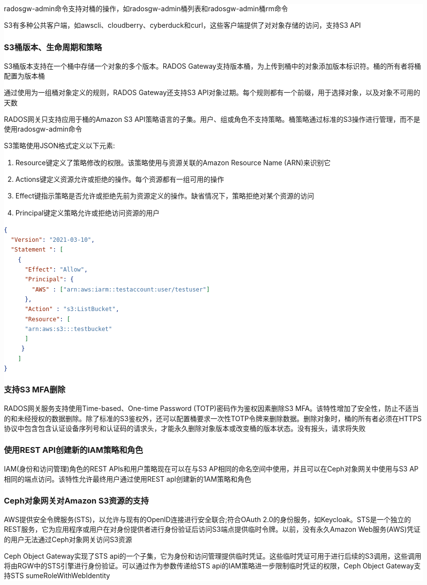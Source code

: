 radosgw-admin命令支持对桶的操作，如radosgw-admin桶列表和radosgw-admin桶rm命令

S3有多种公共客户端，如awscli、cloudberry、cyberduck和curl，这些客户端提供了对对象存储的访问，支持S3 API

### S3桶版本、生命周期和策略

S3桶版本支持在一个桶中存储一个对象的多个版本。RADOS Gateway支持版本桶，为上传到桶中的对象添加版本标识符。桶的所有者将桶配置为版本桶

通过使用为一组桶对象定义的规则，RADOS Gateway还支持S3 API对象过期。每个规则都有一个前缀，用于选择对象，以及对象不可用的天数

RADOS网关只支持应用于桶的Amazon S3 API策略语言的子集。用户、组或角色不支持策略。桶策略通过标准的S3操作进行管理，而不是使用radosgw-admin命令

S3策略使用JSON格式定义以下元素:

1. Resource键定义了策略修改的权限。该策略使用与资源关联的Amazon Resource Name (ARN)来识别它

2. Actions键定义资源允许或拒绝的操作。每个资源都有一组可用的操作

3. Effect键指示策略是否允许或拒绝先前为资源定义的操作。缺省情况下，策略拒绝对某个资源的访问

4. Principal键定义策略允许或拒绝访问资源的用户

```json
{ 
  "Version": "2021-03-10", 
  "Statement ": [ 
    { 
      "Effect": "Allow", 
      "Principal": { 
        "AWS" : ["arn:aws:iarm::testaccount:user/testuser"] 
      }, 
      "Action" : "s3:ListBucket", 
      "Resource": [ 
      "arn:aws:s3:::testbucket"
      ]
     }
    ]
}
```

### 支持S3 MFA删除

RADOS网关服务支持使用Time-based、One-time Password (TOTP)密码作为鉴权因素删除S3 MFA。该特性增加了安全性，防止不适当的和未经授权的数据删除。除了标准的S3鉴权外，还可以配置桶要求一次性TOTP令牌来删除数据。删除对象时，桶的所有者必须在HTTPS协议中包含包含认证设备序列号和认证码的请求头，才能永久删除对象版本或改变桶的版本状态。没有报头，请求将失败

### 使用REST API创建新的IAM策略和角色

IAM(身份和访问管理)角色的REST APls和用户策略现在可以在与S3 AP相同的命名空间中使用，并且可以在Ceph对象网关中使用与S3 AP相同的端点访问。该特性允许最终用户通过使用REST apl创建新的1AM策略和角色

### Ceph对象网关对Amazon S3资源的支持

AWS提供安全令牌服务(STS)，以允许与现有的OpenlD连接进行安全联合;符合OAuth 2.0的身份服务，如Keycloak。STS是一个独立的REST服务，它为应用程序或用户在对身份提供者进行身份验证后访问S3端点提供临时令牌。以前，没有永久Amazon Web服务(AWS)凭证的用户无法通过Ceph对象网关访问S3资源

Ceph Object Gateway实现了STS api的一个子集，它为身份和访问管理提供临时凭证。这些临时凭证可用于进行后续的S3调用，这些调用将由RGW中的STS引擎进行身份验证。可以通过作为参数传递给STS api的IAM策略进一步限制临时凭证的权限，Ceph Object Gateway支持STS sumeRoleWithWebIdentity
